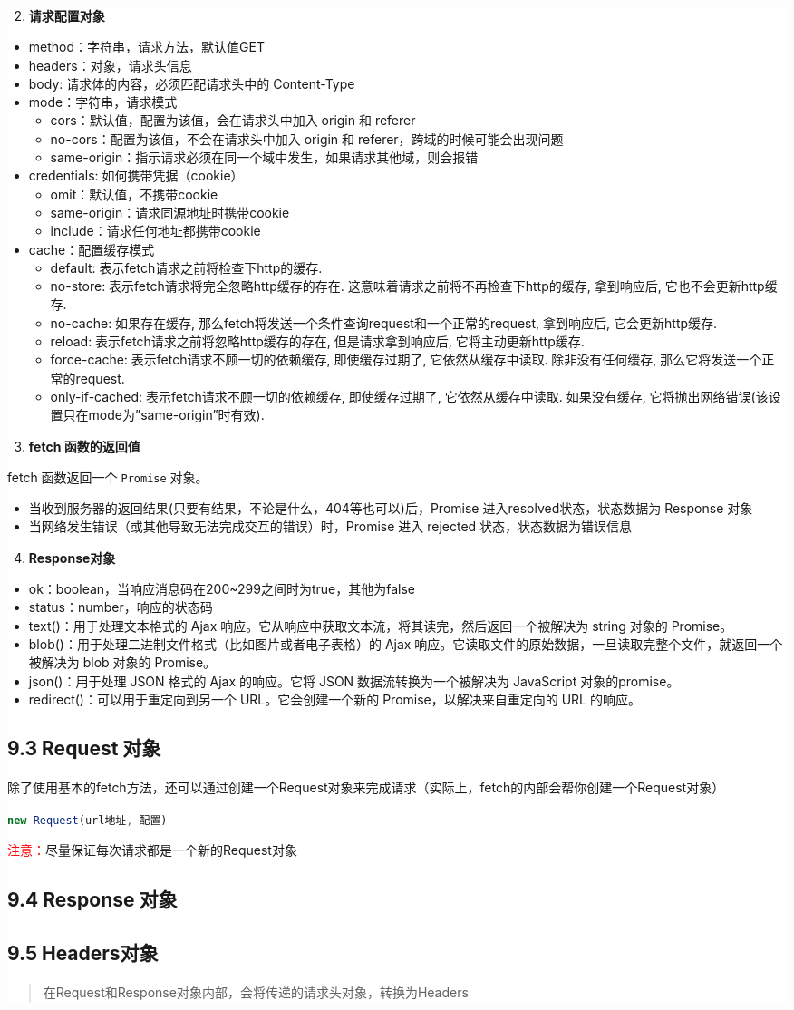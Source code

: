 2. **请求配置对象**

- method：字符串，请求方法，默认值GET
- headers：对象，请求头信息
- body: 请求体的内容，必须匹配请求头中的 Content-Type
- mode：字符串，请求模式
    - cors：默认值，配置为该值，会在请求头中加入 origin 和 referer
    - no-cors：配置为该值，不会在请求头中加入 origin 和 referer，跨域的时候可能会出现问题
    - same-origin：指示请求必须在同一个域中发生，如果请求其他域，则会报错
- credentials: 如何携带凭据（cookie）
    - omit：默认值，不携带cookie
    - same-origin：请求同源地址时携带cookie
    - include：请求任何地址都携带cookie
- cache：配置缓存模式
    - default: 表示fetch请求之前将检查下http的缓存.
    - no-store: 表示fetch请求将完全忽略http缓存的存在. 这意味着请求之前将不再检查下http的缓存, 拿到响应后, 它也不会更新http缓存.
    - no-cache: 如果存在缓存, 那么fetch将发送一个条件查询request和一个正常的request, 拿到响应后, 它会更新http缓存.
    - reload: 表示fetch请求之前将忽略http缓存的存在, 但是请求拿到响应后, 它将主动更新http缓存.
    - force-cache: 表示fetch请求不顾一切的依赖缓存, 即使缓存过期了, 它依然从缓存中读取. 除非没有任何缓存, 那么它将发送一个正常的request.
    - only-if-cached: 表示fetch请求不顾一切的依赖缓存, 即使缓存过期了, 它依然从缓存中读取. 如果没有缓存, 它将抛出网络错误(该设置只在mode为”same-origin”时有效).

3. **fetch 函数的返回值**

fetch 函数返回一个 `Promise` 对象。

- 当收到服务器的返回结果(只要有结果，不论是什么，404等也可以)后，Promise 进入resolved状态，状态数据为 Response 对象
- 当网络发生错误（或其他导致无法完成交互的错误）时，Promise 进入 rejected 状态，状态数据为错误信息

4. **Response对象**

- ok：boolean，当响应消息码在200~299之间时为true，其他为false
- status：number，响应的状态码
- text()：用于处理文本格式的 Ajax 响应。它从响应中获取文本流，将其读完，然后返回一个被解决为 string 对象的 Promise。
- blob()：用于处理二进制文件格式（比如图片或者电子表格）的 Ajax 响应。它读取文件的原始数据，一旦读取完整个文件，就返回一个被解决为 blob 对象的 Promise。
- json()：用于处理 JSON 格式的 Ajax 的响应。它将 JSON 数据流转换为一个被解决为 JavaScript 对象的promise。
- redirect()：可以用于重定向到另一个 URL。它会创建一个新的 Promise，以解决来自重定向的 URL 的响应。

## 9.3 Request 对象

除了使用基本的fetch方法，还可以通过创建一个Request对象来完成请求（实际上，fetch的内部会帮你创建一个Request对象）

```js
new Request(url地址, 配置)
```

<font color="red">注意：</font>尽量保证每次请求都是一个新的Request对象


## 9.4 Response 对象


## 9.5 Headers对象

> 在Request和Response对象内部，会将传递的请求头对象，转换为Headers
